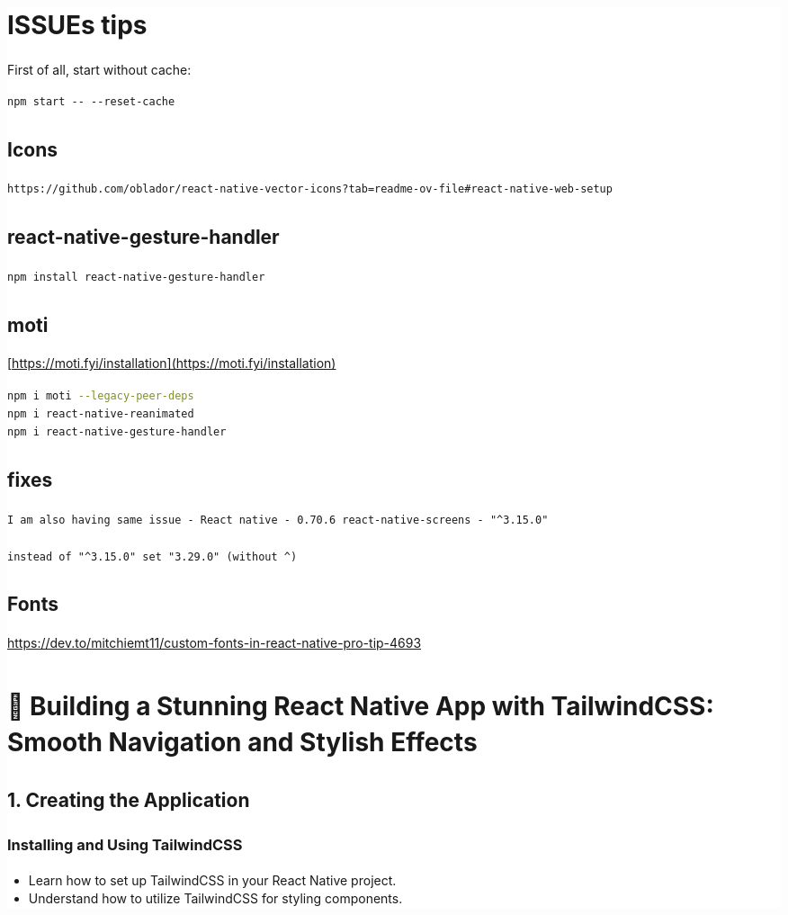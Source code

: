 # ISSUEs tips

First of all, start without cache:

```
npm start -- --reset-cache
```



## Icons

```
https://github.com/oblador/react-native-vector-icons?tab=readme-ov-file#react-native-web-setup
```

## react-native-gesture-handler

```
npm install react-native-gesture-handler
```

## moti

[https://moti.fyi/installation](https://moti.fyi/installation)

```bash
npm i moti --legacy-peer-deps
npm i react-native-reanimated
npm i react-native-gesture-handler
```

## fixes

```
I am also having same issue - React native - 0.70.6 react-native-screens - "^3.15.0"

instead of "^3.15.0" set "3.29.0" (without ^)
```

## Fonts

https://dev.to/mitchiemt11/custom-fonts-in-react-native-pro-tip-4693


# 📱 Building a Stunning React Native App with TailwindCSS: Smooth Navigation and Stylish Effects

## 1. Creating the Application
### Installing and Using TailwindCSS
- Learn how to set up TailwindCSS in your React Native project.
- Understand how to utilize TailwindCSS for styling components.
